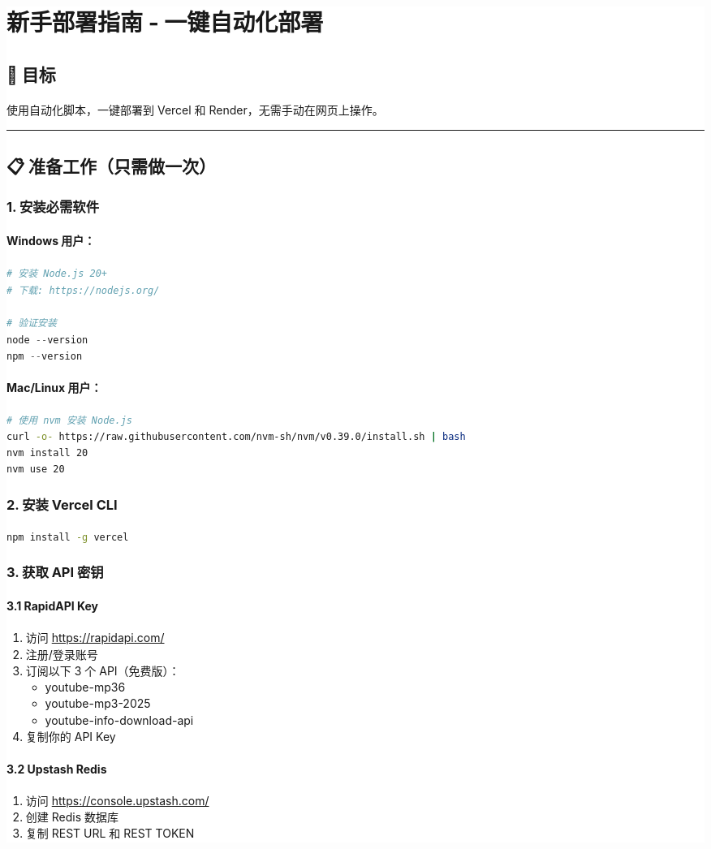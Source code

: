 # 新手部署指南 - 一键自动化部署

## 🎯 目标

使用自动化脚本，一键部署到 Vercel 和 Render，无需手动在网页上操作。

---

## 📋 准备工作（只需做一次）

### 1. 安装必需软件

#### Windows 用户：
```powershell
# 安装 Node.js 20+
# 下载: https://nodejs.org/

# 验证安装
node --version
npm --version
```

#### Mac/Linux 用户：
```bash
# 使用 nvm 安装 Node.js
curl -o- https://raw.githubusercontent.com/nvm-sh/nvm/v0.39.0/install.sh | bash
nvm install 20
nvm use 20
```

### 2. 安装 Vercel CLI

```bash
npm install -g vercel
```

### 3. 获取 API 密钥

#### 3.1 RapidAPI Key
1. 访问 https://rapidapi.com/
2. 注册/登录账号
3. 订阅以下 3 个 API（免费版）：
   - youtube-mp36
   - youtube-mp3-2025
   - youtube-info-download-api
4. 复制你的 API Key

#### 3.2 Upstash Redis
1. 访问 https://console.upstash.com/
2. 创建 Redis 数据库
3. 复制 REST URL 和 REST TOKEN
